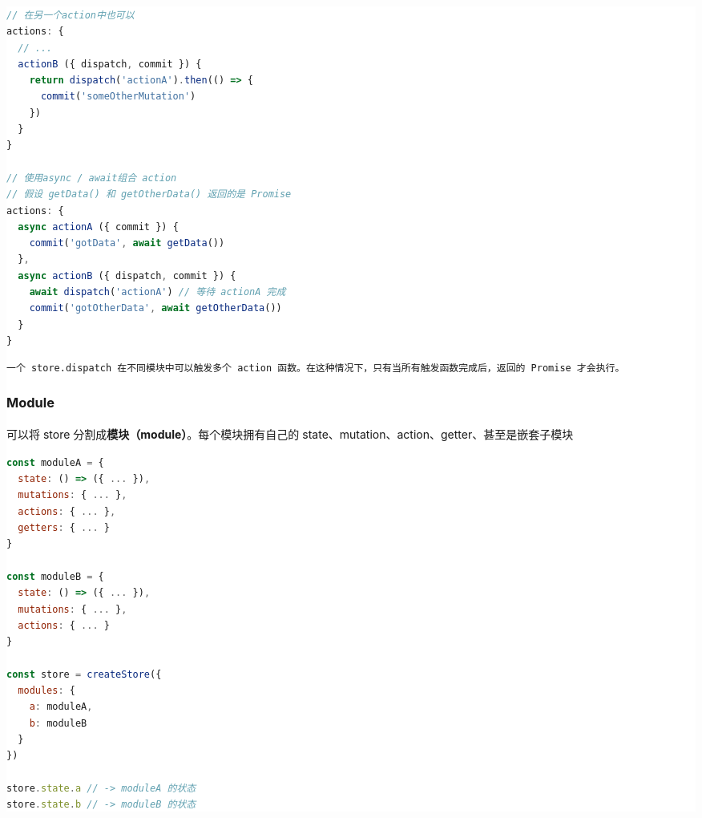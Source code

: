 ```js
// 在另一个action中也可以
actions: {
  // ...
  actionB ({ dispatch, commit }) {
    return dispatch('actionA').then(() => {
      commit('someOtherMutation')
    })
  }
}

// 使用async / await组合 action
// 假设 getData() 和 getOtherData() 返回的是 Promise
actions: {
  async actionA ({ commit }) {
    commit('gotData', await getData())
  },
  async actionB ({ dispatch, commit }) {
    await dispatch('actionA') // 等待 actionA 完成
    commit('gotOtherData', await getOtherData())
  }
}
```

`一个 store.dispatch 在不同模块中可以触发多个 action 函数。在这种情况下，只有当所有触发函数完成后，返回的 Promise 才会执行。`

### Module

可以将 store 分割成**模块（module）**。每个模块拥有自己的 state、mutation、action、getter、甚至是嵌套子模块

```js
const moduleA = {
  state: () => ({ ... }),
  mutations: { ... },
  actions: { ... },
  getters: { ... }
}

const moduleB = {
  state: () => ({ ... }),
  mutations: { ... },
  actions: { ... }
}

const store = createStore({
  modules: {
    a: moduleA,
    b: moduleB
  }
})

store.state.a // -> moduleA 的状态
store.state.b // -> moduleB 的状态
```
